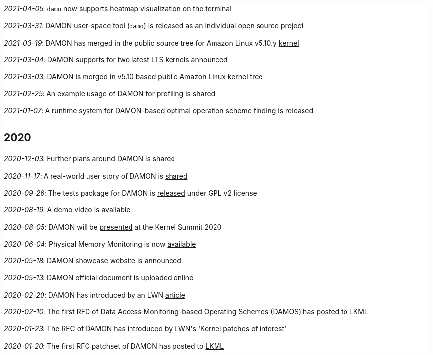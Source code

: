 _2021-04-05_: `damo` now supports heatmap visualization on the
[terminal](https://raw.githubusercontent.com/damonitor/damo/master/for_doc/masim_zigzag_heatmap_ascii.png)

_2021-03-31_: DAMON user-space tool (`damo`) is released as an
[individual open source project](https://github.com/damonitor/damo)

_2021-03-19_: DAMON has merged in the public source tree for Amazon Linux
v5.10.y
[kernel](https://github.com/amazonlinux/linux/tree/amazon-5.10.y/master/mm/damon)

_2021-03-04_: DAMON supports for two latest LTS kernels
[announced](https://lore.kernel.org/linux-mm/20210304100732.7844-1-sjpark@amazon.com/)

_2021-03-03_: DAMON is merged in v5.10 based public Amazon Linux kernel
[tree](https://github.com/amazonlinux/linux/commit/10e0ec07f9085a42f724b28912a1dadc0b5d3c80)

_2021-02-25_: An example usage of DAMON for profiling is
[shared](https://twitter.com/sjpark0x00/status/1364591344300273666)

_2021-01-07_: A runtime system for DAMON-based optimal operation scheme finding
is [released](https://github.com/damonitor/damoos)

2020
----

_2020-12-03_: Further plans around DAMON is
[shared](https://lore.kernel.org/linux-mm/20201202082731.24828-1-sjpark@amazon.com)

_2020-11-17_: A real-world user story of DAMON is
[shared](https://lore.kernel.org/linux-mm/20201117143021.11883-1-sjpark@amazon.com/)

_2020-09-26_: The tests package for DAMON is
[released](https://github.com/damonitor/damon-tests) under GPL v2 license

_2020-08-19_: A demo video is [available](https://youtu.be/l63eqbVBZRY)

_2020-08-05_: DAMON will be
[presented](https://www.linuxplumbersconf.org/event/7/contributions/659/) at
the Kernel Summit 2020

_2020-06-04_: Physical Memory Monitoring is now
[available](https://lore.kernel.org/linux-mm/20200603141135.10575-1-sjpark@amazon.com/)

_2020-05-18_: DAMON showcase website is announced

_2020-05-13_: DAMON official document is uploaded
[online](https://damonitor.github.io/doc/html/latest/admin-guide/mm/damon/)

_2020-02-20_: DAMON has introduced by an LWN
[article](https://lwn.net/Articles/812707/)

_2020-02-10_: The first RFC of Data Access Monitoring-based Operating Schemes
(DAMOS) has posted to
[LKML](https://lore.kernel.org/linux-mm/20200210150921.32482-1-sjpark@amazon.com/)

_2020-01-23_: The RFC of DAMON has introduced by LWN's ['Kernel patches of
interest'](https://lwn.net/Articles/809100/)

_2020-01-20_: The first RFC patchset of DAMON has posted to
[LKML](https://lore.kernel.org/linux-mm/20200110131522.29964-1-sjpark@amazon.com/)

